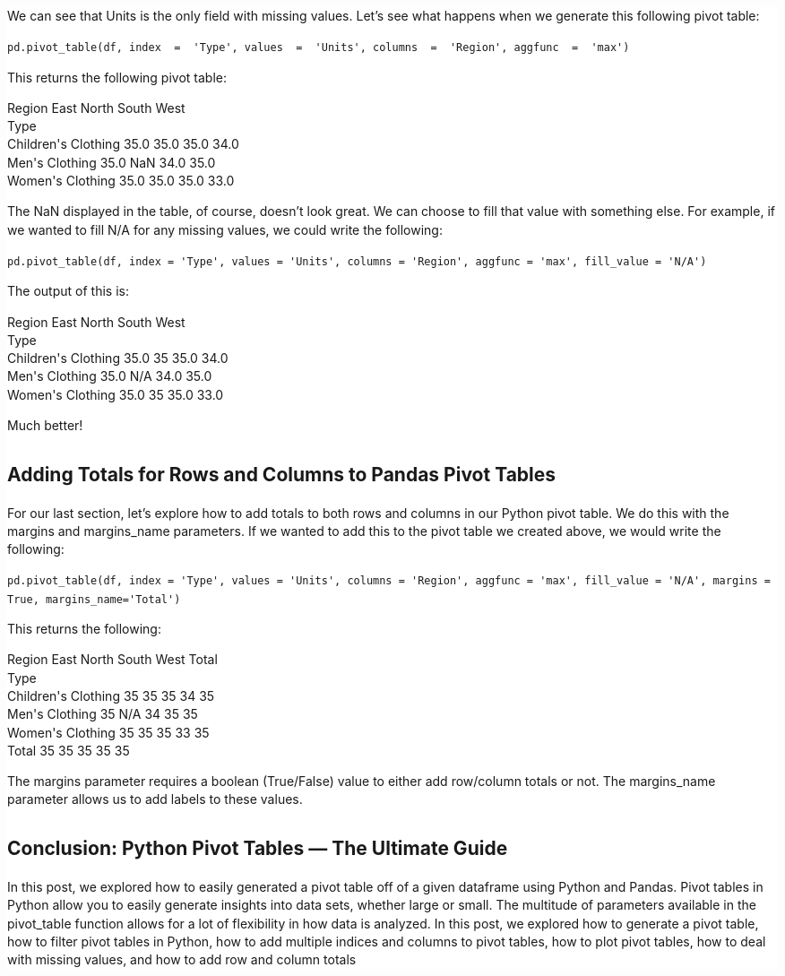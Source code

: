 We can see that Units is the only field with missing values. Let’s see what happens when we generate this following pivot table:

    pd.pivot_table(df, index  =  'Type', values  =  'Units', columns  =  'Region', aggfunc  =  'max')

This returns the following pivot table:

Region 	                East 	North 	South 	West  
Type 				  
Children's Clothing 	35.0 	35.0 	35.0 	34.0  
Men's Clothing 	        35.0 	NaN 	34.0 	35.0  
Women's Clothing 	35.0 	35.0 	35.0 	33.0

The NaN displayed in the table, of course, doesn’t look great. We can choose to fill that value with something else. For example, if we wanted to fill N/A for any missing values, we could write the following:

    pd.pivot_table(df, index = 'Type', values = 'Units', columns = 'Region', aggfunc = 'max', fill_value = 'N/A')

The output of this is:

Region 	                East 	North 	South 	West  
Type 				  
Children's Clothing 	35.0 	35 	35.0 	34.0  
Men's Clothing 	        35.0 	N/A 	34.0 	35.0  
Women's Clothing 	35.0 	35 	35.0 	33.0

Much better!
## Adding Totals for Rows and Columns to Pandas Pivot Tables
For our last section, let’s explore how to add totals to both rows and columns in our Python pivot table. We do this with the margins and margins_name parameters. If we wanted to add this to the pivot table we created above, we would write the following:

    pd.pivot_table(df, index = 'Type', values = 'Units', columns = 'Region', aggfunc = 'max', fill_value = 'N/A', margins = True, margins_name='Total')

This returns the following:

Region 	                East 	North 	South 	West 	Total  
Type 					  
Children's Clothing 	35 	35 	35 	34 	35  
Men's Clothing 	        35 	N/A 	34 	35 	35  
Women's Clothing 	35 	35 	35 	33 	35  
Total 	                35 	35 	35 	35 	35

The margins parameter requires a boolean (True/False) value to either add row/column totals or not. The margins_name parameter allows us to add labels to these values.
## Conclusion: Python Pivot Tables — The Ultimate Guide
In this post, we explored how to easily generated a pivot table off of a given dataframe using Python and Pandas. Pivot tables in Python allow you to easily generate insights into data sets, whether large or small. The multitude of parameters available in the pivot_table function allows for a lot of flexibility in how data is analyzed. In this post, we explored how to generate a pivot table, how to filter pivot tables in Python, how to add multiple indices and columns to pivot tables, how to plot pivot tables, how to deal with missing values, and how to add row and column totals

